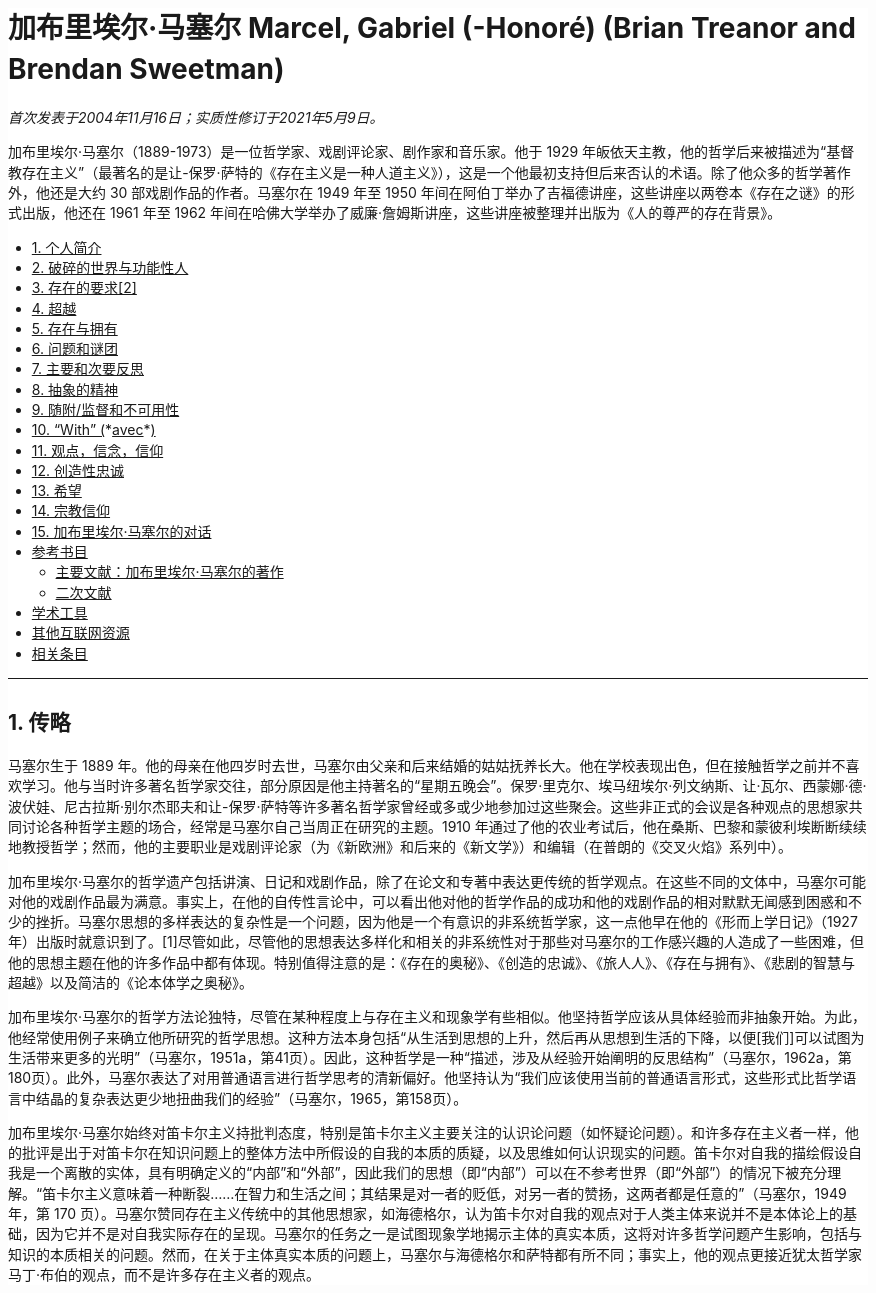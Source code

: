 # 加布里埃尔·马塞尔 Marcel, Gabriel (-Honoré) (Brian Treanor and Brendan Sweetman)

_首次发表于2004年11月16日；实质性修订于2021年5月9日。_

加布里埃尔·马塞尔（1889-1973）是一位哲学家、戏剧评论家、剧作家和音乐家。他于 1929 年皈依天主教，他的哲学后来被描述为“基督教存在主义”（最著名的是让-保罗·萨特的《存在主义是一种人道主义》），这是一个他最初支持但后来否认的术语。除了他众多的哲学著作外，他还是大约 30 部戏剧作品的作者。马塞尔在 1949 年至 1950 年间在阿伯丁举办了吉福德讲座，这些讲座以两卷本《存在之谜》的形式出版，他还在 1961 年至 1962 年间在哈佛大学举办了威廉·詹姆斯讲座，这些讲座被整理并出版为《人的尊严的存在背景》。

* [1. 个人简介](https://plato.stanford.edu/entries/marcel/#BiogSket)
* [2. 破碎的世界与功能性人](https://plato.stanford.edu/entries/marcel/#BrokWorlFuncPers)
* [3. 存在的要求\[2\]](https://plato.stanford.edu/entries/marcel/#OntoExig)
* [4. 超越](https://plato.stanford.edu/entries/marcel/#Tran)
* [5. 存在与拥有](https://plato.stanford.edu/entries/marcel/#BeinHavi)
* [6. 问题和谜团](https://plato.stanford.edu/entries/marcel/#ProbMyst)
* [7. 主要和次要反思](https://plato.stanford.edu/entries/marcel/#PrimSecoRefl)
* [8. 抽象的精神](https://plato.stanford.edu/entries/marcel/#SpirAbst)
* [9. 随附/监督和不可用性](https://plato.stanford.edu/entries/marcel/#DispIndi)
* [10. “With” (](https://plato.stanford.edu/entries/marcel/#Avec)​\*[avec](https://plato.stanford.edu/entries/marcel/#Avec)\*​[)](https://plato.stanford.edu/entries/marcel/#Avec)
* [11. 观点，信念，信仰](https://plato.stanford.edu/entries/marcel/#OpinConvBeli)
* [12. 创造性忠诚](https://plato.stanford.edu/entries/marcel/#CreaFide)
* [13. 希望](https://plato.stanford.edu/entries/marcel/#Hope)
* [14. 宗教信仰](https://plato.stanford.edu/entries/marcel/#ReliBeli)
* [15. 加布里埃尔·马塞尔的对话](https://plato.stanford.edu/entries/marcel/#MarcDial)
* [参考书目](https://plato.stanford.edu/entries/marcel/#Bib)
  * [主要文献：加布里埃尔·马塞尔的著作](https://plato.stanford.edu/entries/marcel/#PrimLiteWorkMarc)
  * [二次文献](https://plato.stanford.edu/entries/marcel/#SecoLite)
* [学术工具](https://plato.stanford.edu/entries/marcel/#Aca)
* [其他互联网资源](https://plato.stanford.edu/entries/marcel/#Oth)
* [相关条目](https://plato.stanford.edu/entries/marcel/#Rel)

***

## 1. 传略

马塞尔生于 1889 年。他的母亲在他四岁时去世，马塞尔由父亲和后来结婚的姑姑抚养长大。他在学校表现出色，但在接触哲学之前并不喜欢学习。他与当时许多著名哲学家交往，部分原因是他主持著名的“星期五晚会”。保罗·里克尔、埃马纽埃尔·列文纳斯、让·瓦尔、西蒙娜·德·波伏娃、尼古拉斯·别尔杰耶夫和让-保罗·萨特等许多著名哲学家曾经或多或少地参加过这些聚会。这些非正式的会议是各种观点的思想家共同讨论各种哲学主题的场合，经常是马塞尔自己当周正在研究的主题。1910 年通过了他的农业考试后，他在桑斯、巴黎和蒙彼利埃断断续续地教授哲学；然而，他的主要职业是戏剧评论家（为《新欧洲》和后来的《新文学》）和编辑（在普朗的《交叉火焰》系列中）。

加布里埃尔·马塞尔的哲学遗产包括讲演、日记和戏剧作品，除了在论文和专著中表达更传统的哲学观点。在这些不同的文体中，马塞尔可能对他的戏剧作品最为满意。事实上，在他的自传性言论中，可以看出他对他的哲学作品的成功和他的戏剧作品的相对默默无闻感到困惑和不少的挫折。马塞尔思想的多样表达的复杂性是一个问题，因为他是一个有意识的非系统哲学家，这一点他早在他的《形而上学日记》（1927年）出版时就意识到了。\[1]尽管如此，尽管他的思想表达多样化和相关的非系统性对于那些对马塞尔的工作感兴趣的人造成了一些困难，但他的思想主题在他的许多作品中都有体现。特别值得注意的是：《存在的奥秘》、《创造的忠诚》、《旅人人》、《存在与拥有》、《悲剧的智慧与超越》以及简洁的《论本体学之奥秘》。

加布里埃尔·马塞尔的哲学方法论独特，尽管在某种程度上与存在主义和现象学有些相似。他坚持哲学应该从具体经验而非抽象开始。为此，他经常使用例子来确立他所研究的哲学思想。这种方法本身包括“从生活到思想的上升，然后再从思想到生活的下降，以便\[我们]可以试图为生活带来更多的光明”（马塞尔，1951a，第41页）。因此，这种哲学是一种“描述，涉及从经验开始阐明的反思结构”（马塞尔，1962a，第180页）。此外，马塞尔表达了对用普通语言进行哲学思考的清新偏好。他坚持认为“我们应该使用当前的普通语言形式，这些形式比哲学语言中结晶的复杂表达更少地扭曲我们的经验”（马塞尔，1965，第158页）。

加布里埃尔·马塞尔始终对笛卡尔主义持批判态度，特别是笛卡尔主义主要关注的认识论问题（如怀疑论问题）。和许多存在主义者一样，他的批评是出于对笛卡尔在知识问题上的整体方法中所假设的自我的本质的质疑，以及思维如何认识现实的问题。笛卡尔对自我的描绘假设自我是一个离散的实体，具有明确定义的“内部”和“外部”，因此我们的思想（即“内部”）可以在不参考世界（即“外部”）的情况下被充分理解。“笛卡尔主义意味着一种断裂……在智力和生活之间；其结果是对一者的贬低，对另一者的赞扬，这两者都是任意的”（马塞尔，1949 年，第 170 页）。马塞尔赞同存在主义传统中的其他思想家，如海德格尔，认为笛卡尔对自我的观点对于人类主体来说并不是本体论上的基础，因为它并不是对自我实际存在的呈现。马塞尔的任务之一是试图现象学地揭示主体的真实本质，这将对许多哲学问题产生影响，包括与知识的本质相关的问题。然而，在关于主体真实本质的问题上，马塞尔与海德格尔和萨特都有所不同；事实上，他的观点更接近犹太哲学家马丁·布伯的观点，而不是许多存在主义者的观点。
